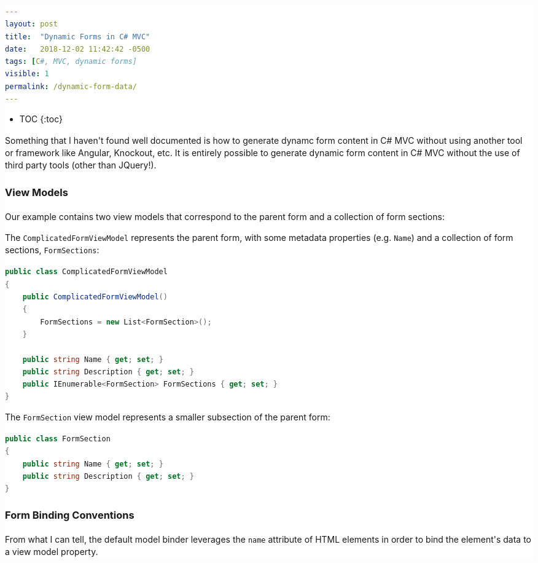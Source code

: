 ```yaml
---
layout: post
title:  "Dynamic Forms in C# MVC"
date:   2018-12-02 11:42:42 -0500
tags: [C#, MVC, dynamic forms]
visible: 1
permalink: /dynamic-form-data/
---
```


* TOC
{:toc}

Something that I haven't found well documented is how to generate dynamc form content
in C# MVC without using another tool or framework like Angular, Knockout, etc. It is
entirely possible to generate dynamic form content in C# MVC without the use of third
party tools (other than JQuery!).

### View Models

Our example contains two view models that correspond to the parent form and a collection
of form sections:

The ```ComplicatedFormViewModel``` represents the parent form, with some metadata
properties (e.g. ```Name```) and a collection of form sections, ```FormSections```:

``` csharp
public class ComplicatedFormViewModel
{
    public ComplicatedFormViewModel()
    {
        FormSections = new List<FormSection>();
    }

    public string Name { get; set; }
    public string Description { get; set; }
    public IEnumerable<FormSection> FormSections { get; set; }
}
```

The ```FormSection``` view model represents a smaller subsection of the parent form:

``` csharp
public class FormSection
{
    public string Name { get; set; }
    public string Description { get; set; }
}
```

### Form Binding Conventions

From what I can tell, the default model binder leverages the ```name``` attribute
of HTML elements in order to bind the element's data to a view model property.
